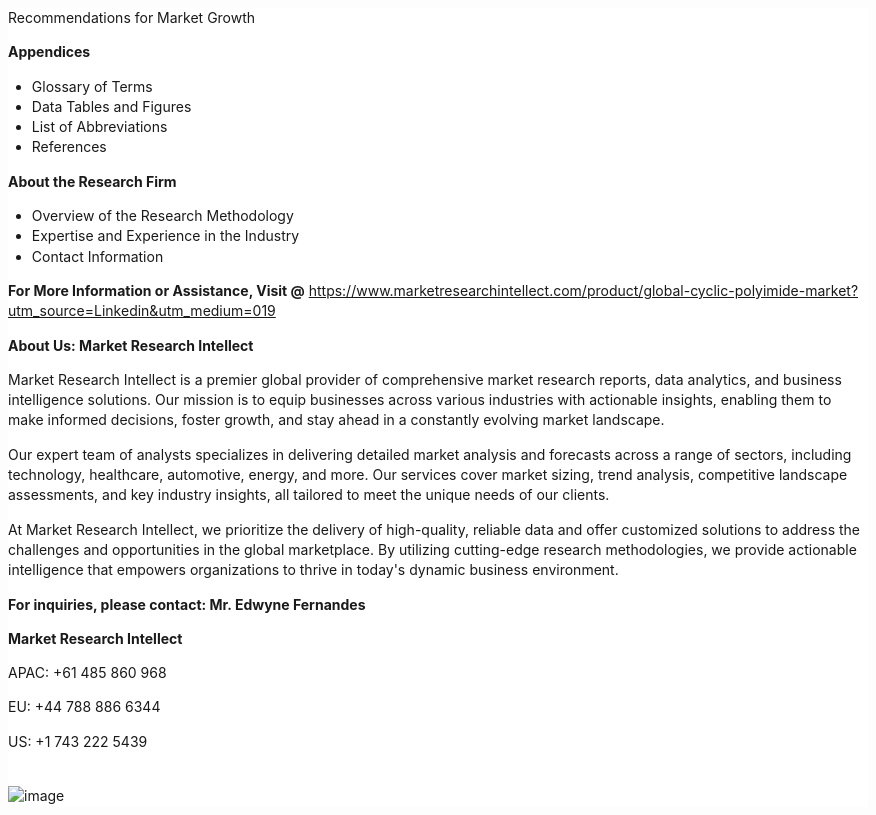 Recommendations for Market Growth</li></ul><p><strong>Appendices</strong></p><ul><li>Glossary of Terms</li><li>Data Tables and Figures</li><li>List of Abbreviations</li><li>References</li></ul><p><strong>About the Research Firm</strong></p><ul><li>Overview of the Research Methodology</li><li>Expertise and Experience in the Industry</li><li>Contact Information</li></ul></div><div class="article-main__content" data-test-id="publishing-text-block"><p><span class="font-[700]"><strong>For More Information or Assistance, Visit @</strong>&nbsp;<a href="https://www.marketresearchintellect.com/product/global-cyclic-polyimide-market?utm_source=Linkedin&utm_medium=019">https://www.marketresearchintellect.com/product/global-cyclic-polyimide-market?utm_source=Linkedin&utm_medium=019</a></span></p><p><strong>About Us: Market Research Intellect</strong></p><p>Market Research Intellect is a premier global provider of comprehensive market research reports, data analytics, and business intelligence solutions. Our mission is to equip businesses across various industries with actionable insights, enabling them to make informed decisions, foster growth, and stay ahead in a constantly evolving market landscape.</p><p>Our expert team of analysts specializes in delivering detailed market analysis and forecasts across a range of sectors, including technology, healthcare, automotive, energy, and more. Our services cover market sizing, trend analysis, competitive landscape assessments, and key industry insights, all tailored to meet the unique needs of our clients.</p><p>At Market Research Intellect, we prioritize the delivery of high-quality, reliable data and offer customized solutions to address the challenges and opportunities in the global marketplace. By utilizing cutting-edge research methodologies, we provide actionable intelligence that empowers organizations to thrive in today's dynamic business environment.</p><p><strong>For inquiries, please contact: Mr. Edwyne Fernandes</strong></p><p><strong>Market Research Intellect</strong></p><p>APAC: +61 485 860 968</p><p>EU: +44 788 886 6344</p><p>US: +1 743 222 5439</p></div><div class="article-main__content" data-test-id="publishing-text-block">&nbsp;</div>
![image](https://github.com/user-attachments/assets/be34e607-e42b-4c3b-aa5c-ec0154b46244)
